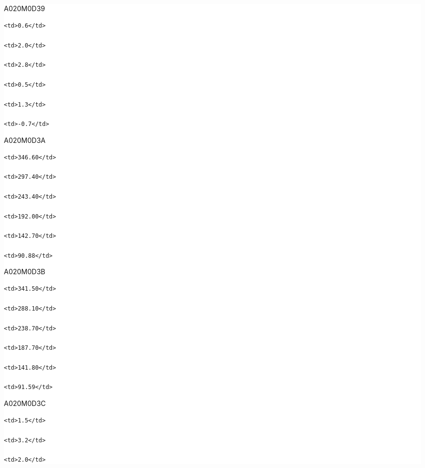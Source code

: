 
</tr>

<tr>
    <td>A020M0D39</td>
    
    <td>0.6</td>
    
    <td>2.0</td>
    
    <td>2.8</td>
    
    <td>0.5</td>
    
    <td>1.3</td>
    
    <td>-0.7</td>
    

</tr>

<tr>
    <td>A020M0D3A</td>
    
    <td>346.60</td>
    
    <td>297.40</td>
    
    <td>243.40</td>
    
    <td>192.00</td>
    
    <td>142.70</td>
    
    <td>90.88</td>
    

</tr>

<tr>
    <td>A020M0D3B</td>
    
    <td>341.50</td>
    
    <td>288.10</td>
    
    <td>238.70</td>
    
    <td>187.70</td>
    
    <td>141.80</td>
    
    <td>91.59</td>
    

</tr>

<tr>
    <td>A020M0D3C</td>
    
    <td>1.5</td>
    
    <td>3.2</td>
    
    <td>2.0</td>
    